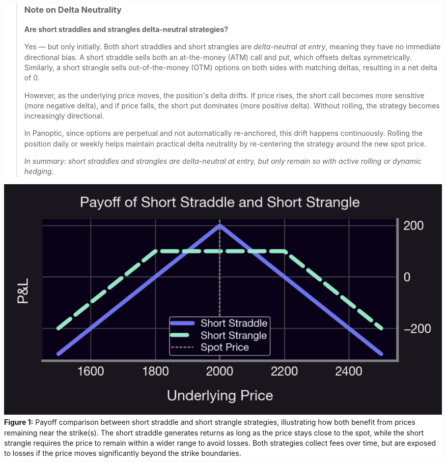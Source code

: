 > ### Note on Delta Neutrality
> **Are short straddles and strangles delta-neutral strategies?**
>
> Yes — but only initially. Both short straddles and short strangles are *delta-neutral at entry*, meaning they have no immediate directional bias. A short straddle sells both an at-the-money (ATM) call and put, which offsets deltas symmetrically. Similarly, a short strangle sells out-of-the-money (OTM) options on both sides with matching deltas, resulting in a net delta of 0.
>
> However, as the underlying price moves, the position's delta drifts. If price rises, the short call becomes more sensitive (more negative delta), and if price falls, the short put dominates (more positive delta). Without rolling, the strategy becomes increasingly directional.
>
> In Panoptic, since options are perpetual and not automatically re-anchored, this drift happens continuously. Rolling the position daily or weekly helps maintain practical delta neutrality by re-centering the strategy around the new spot price.
>
> *In summary: short straddles and strangles are delta-neutral at entry, but only remain so with active rolling or dynamic hedging.*



![](1.png)
**Figure 1:** Payoff comparison between short straddle and short strangle strategies, illustrating how both benefit from prices remaining near the strike(s). The short straddle generates returns as long as the price stays close to the spot, while the short strangle requires the price to remain within a wider range to avoid losses. Both strategies collect fees over time, but are exposed to losses if the price moves significantly beyond the strike boundaries.
